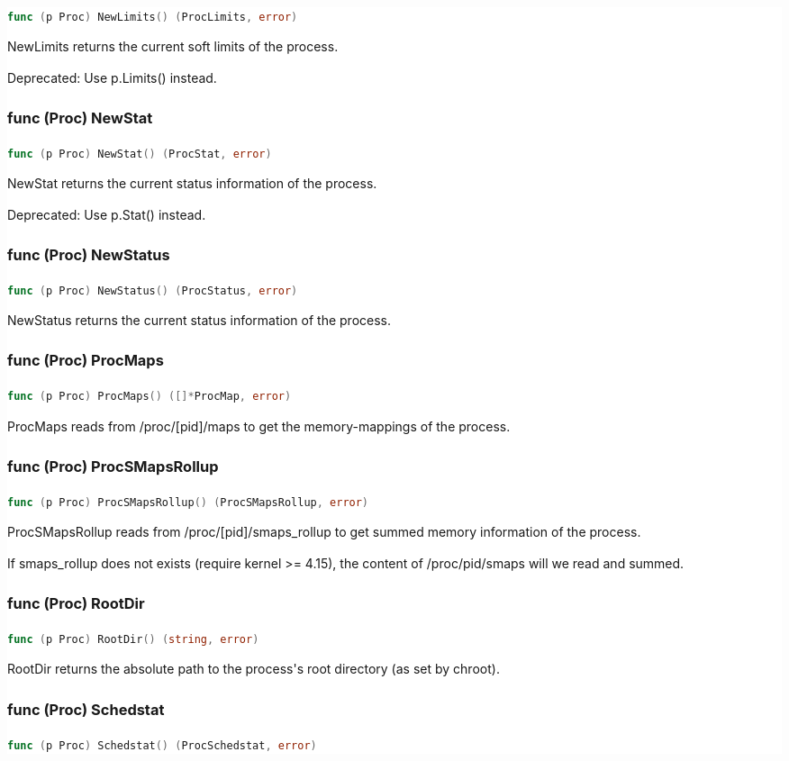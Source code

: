 ```go
func (p Proc) NewLimits() (ProcLimits, error)
```

NewLimits returns the current soft limits of the process.

Deprecated: Use p.Limits\(\) instead.

### func \(Proc\) NewStat

```go
func (p Proc) NewStat() (ProcStat, error)
```

NewStat returns the current status information of the process.

Deprecated: Use p.Stat\(\) instead.

### func \(Proc\) NewStatus

```go
func (p Proc) NewStatus() (ProcStatus, error)
```

NewStatus returns the current status information of the process.

### func \(Proc\) ProcMaps

```go
func (p Proc) ProcMaps() ([]*ProcMap, error)
```

ProcMaps reads from /proc/\[pid\]/maps to get the memory\-mappings of the process.

### func \(Proc\) ProcSMapsRollup

```go
func (p Proc) ProcSMapsRollup() (ProcSMapsRollup, error)
```

ProcSMapsRollup reads from /proc/\[pid\]/smaps\_rollup to get summed memory information of the process.

If smaps\_rollup does not exists \(require kernel \>= 4.15\), the content of /proc/pid/smaps will we read and summed.

### func \(Proc\) RootDir

```go
func (p Proc) RootDir() (string, error)
```

RootDir returns the absolute path to the process's root directory \(as set by chroot\).

### func \(Proc\) Schedstat

```go
func (p Proc) Schedstat() (ProcSchedstat, error)
```
